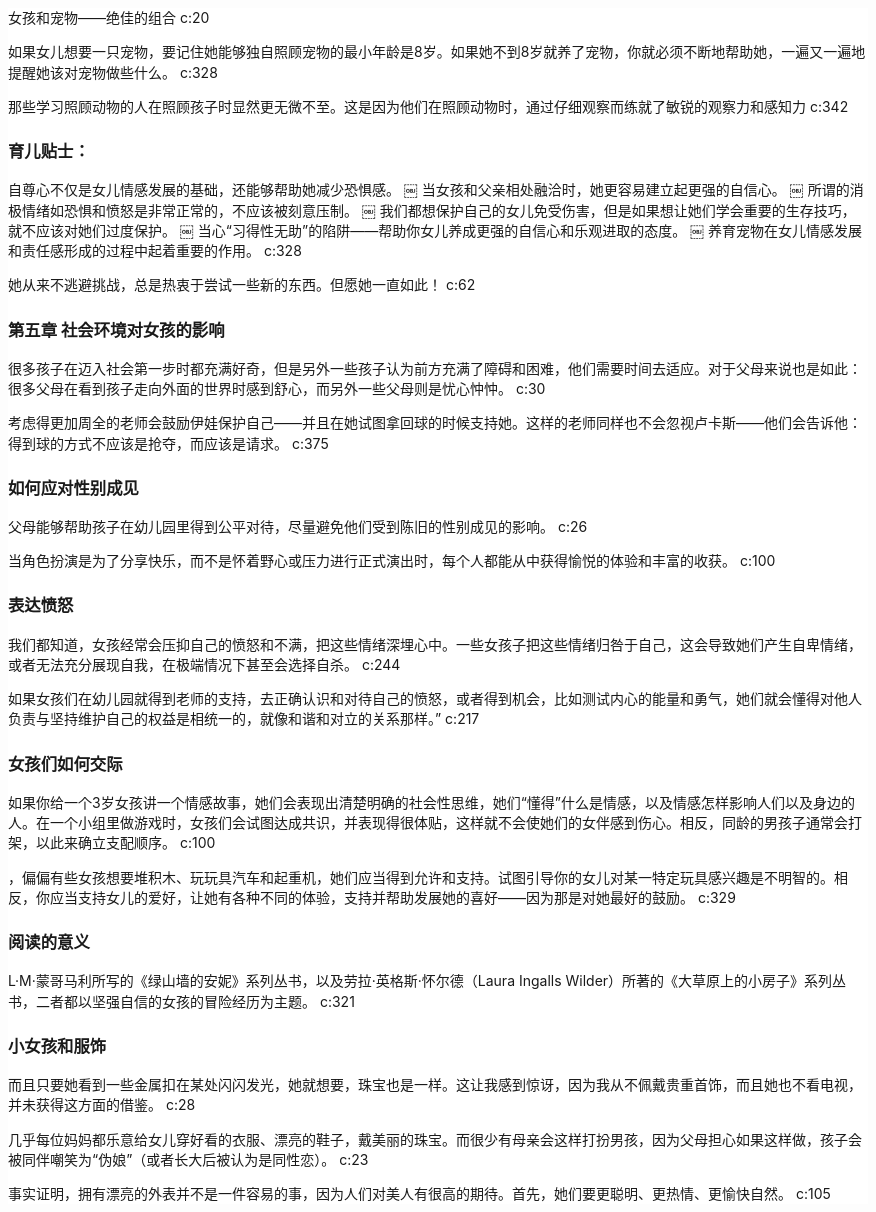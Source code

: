 女孩和宠物——绝佳的组合 c:20

如果女儿想要一只宠物，要记住她能够独自照顾宠物的最小年龄是8岁。如果她不到8岁就养了宠物，你就必须不断地帮助她，一遍又一遍地提醒她该对宠物做些什么。 c:328

那些学习照顾动物的人在照顾孩子时显然更无微不至。这是因为他们在照顾动物时，通过仔细观察而练就了敏锐的观察力和感知力 c:342

### 育儿贴士：

自尊心不仅是女儿情感发展的基础，还能够帮助她减少恐惧感。
￼ 当女孩和父亲相处融洽时，她更容易建立起更强的自信心。
￼ 所谓的消极情绪如恐惧和愤怒是非常正常的，不应该被刻意压制。
￼ 我们都想保护自己的女儿免受伤害，但是如果想让她们学会重要的生存技巧，就不应该对她们过度保护。
￼ 当心“习得性无助”的陷阱——帮助你女儿养成更强的自信心和乐观进取的态度。
￼ 养育宠物在女儿情感发展和责任感形成的过程中起着重要的作用。 c:328

她从来不逃避挑战，总是热衷于尝试一些新的东西。但愿她一直如此！ c:62

### 第五章 社会环境对女孩的影响

很多孩子在迈入社会第一步时都充满好奇，但是另外一些孩子认为前方充满了障碍和困难，他们需要时间去适应。对于父母来说也是如此：很多父母在看到孩子走向外面的世界时感到舒心，而另外一些父母则是忧心忡忡。 c:30

考虑得更加周全的老师会鼓励伊娃保护自己——并且在她试图拿回球的时候支持她。这样的老师同样也不会忽视卢卡斯——他们会告诉他：得到球的方式不应该是抢夺，而应该是请求。 c:375

### 如何应对性别成见

父母能够帮助孩子在幼儿园里得到公平对待，尽量避免他们受到陈旧的性别成见的影响。 c:26

当角色扮演是为了分享快乐，而不是怀着野心或压力进行正式演出时，每个人都能从中获得愉悦的体验和丰富的收获。 c:100

### 表达愤怒

我们都知道，女孩经常会压抑自己的愤怒和不满，把这些情绪深埋心中。一些女孩子把这些情绪归咎于自己，这会导致她们产生自卑情绪，或者无法充分展现自我，在极端情况下甚至会选择自杀。 c:244

如果女孩们在幼儿园就得到老师的支持，去正确认识和对待自己的愤怒，或者得到机会，比如测试内心的能量和勇气，她们就会懂得对他人负责与坚持维护自己的权益是相统一的，就像和谐和对立的关系那样。” c:217

### 女孩们如何交际

如果你给一个3岁女孩讲一个情感故事，她们会表现出清楚明确的社会性思维，她们“懂得”什么是情感，以及情感怎样影响人们以及身边的人。在一个小组里做游戏时，女孩们会试图达成共识，并表现得很体贴，这样就不会使她们的女伴感到伤心。相反，同龄的男孩子通常会打架，以此来确立支配顺序。 c:100

，偏偏有些女孩想要堆积木、玩玩具汽车和起重机，她们应当得到允许和支持。试图引导你的女儿对某一特定玩具感兴趣是不明智的。相反，你应当支持女儿的爱好，让她有各种不同的体验，支持并帮助发展她的喜好——因为那是对她最好的鼓励。 c:329

### 阅读的意义

L·M·蒙哥马利所写的《绿山墙的安妮》系列丛书，以及劳拉·英格斯·怀尔德（Laura Ingalls Wilder）所著的《大草原上的小房子》系列丛书，二者都以坚强自信的女孩的冒险经历为主题。 c:321

### 小女孩和服饰

而且只要她看到一些金属扣在某处闪闪发光，她就想要，珠宝也是一样。这让我感到惊讶，因为我从不佩戴贵重首饰，而且她也不看电视，并未获得这方面的借鉴。 c:28

几乎每位妈妈都乐意给女儿穿好看的衣服、漂亮的鞋子，戴美丽的珠宝。而很少有母亲会这样打扮男孩，因为父母担心如果这样做，孩子会被同伴嘲笑为“伪娘”（或者长大后被认为是同性恋）。 c:23

事实证明，拥有漂亮的外表并不是一件容易的事，因为人们对美人有很高的期待。首先，她们要更聪明、更热情、更愉快自然。 c:105
